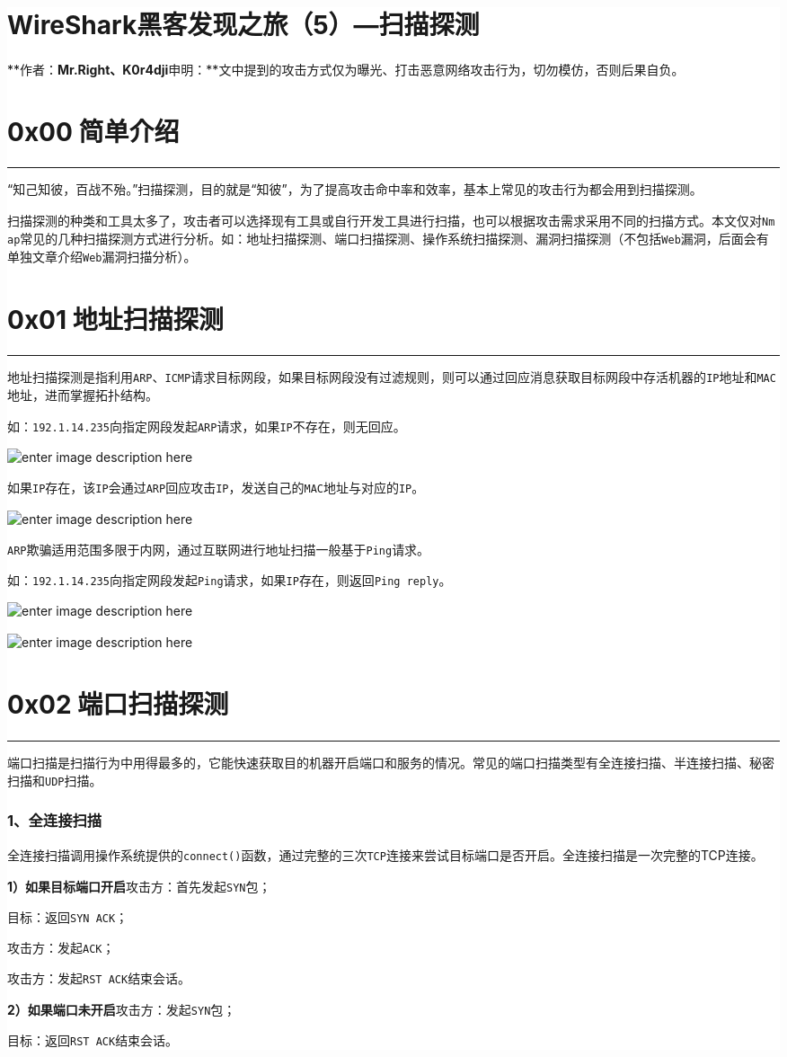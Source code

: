 # WireShark黑客发现之旅（5）—扫描探测

**作者：**Mr.Right、K0r4dji**申明：**文中提到的攻击方式仅为曝光、打击恶意网络攻击行为，切勿模仿，否则后果自负。

0x00 简单介绍
=========

* * *

“知己知彼，百战不殆。”扫描探测，目的就是“知彼”，为了提高攻击命中率和效率，基本上常见的攻击行为都会用到扫描探测。

扫描探测的种类和工具太多了，攻击者可以选择现有工具或自行开发工具进行扫描，也可以根据攻击需求采用不同的扫描方式。本文仅对`Nmap`常见的几种扫描探测方式进行分析。如：地址扫描探测、端口扫描探测、操作系统扫描探测、漏洞扫描探测（不包括`Web`漏洞，后面会有单独文章介绍`Web`漏洞扫描分析）。

0x01 地址扫描探测
===========

* * *

地址扫描探测是指利用`ARP`、`ICMP`请求目标网段，如果目标网段没有过滤规则，则可以通过回应消息获取目标网段中存活机器的`IP`地址和`MAC`地址，进而掌握拓扑结构。

如：`192.1.14.235`向指定网段发起`ARP`请求，如果`IP`不存在，则无回应。

![enter image description here](http://drops.javaweb.org/uploads/images/e1948c98d1394c97934fcb19d63e6be8b6c4d5d0.jpg)

如果`IP`存在，该`IP`会通过`ARP`回应攻击`IP`，发送自己的`MAC`地址与对应的`IP`。

![enter image description here](http://drops.javaweb.org/uploads/images/a48eaafe807a4e62652bc0ca67901ef7046b4084.jpg)

`ARP`欺骗适用范围多限于内网，通过互联网进行地址扫描一般基于`Ping`请求。

如：`192.1.14.235`向指定网段发起`Ping`请求，如果`IP`存在，则返回`Ping reply`。

![enter image description here](http://drops.javaweb.org/uploads/images/452ccd860603de61cf1b1fffdfe2025921f21603.jpg)

![enter image description here](http://drops.javaweb.org/uploads/images/a75556eaa3b5afab14be7ece33b48545fbdbdc54.jpg)

0x02 端口扫描探测
===========

* * *

端口扫描是扫描行为中用得最多的，它能快速获取目的机器开启端口和服务的情况。常见的端口扫描类型有全连接扫描、半连接扫描、秘密扫描和`UDP`扫描。

### 1、全连接扫描

全连接扫描调用操作系统提供的`connect()`函数，通过完整的三次`TCP`连接来尝试目标端口是否开启。全连接扫描是一次完整的TCP连接。

**1）如果目标端口开启**攻击方：首先发起`SYN`包；

目标：返回`SYN ACK`；

攻击方：发起`ACK`；

攻击方：发起`RST ACK`结束会话。

**2）如果端口未开启**攻击方：发起`SYN`包；

目标：返回`RST ACK`结束会话。
